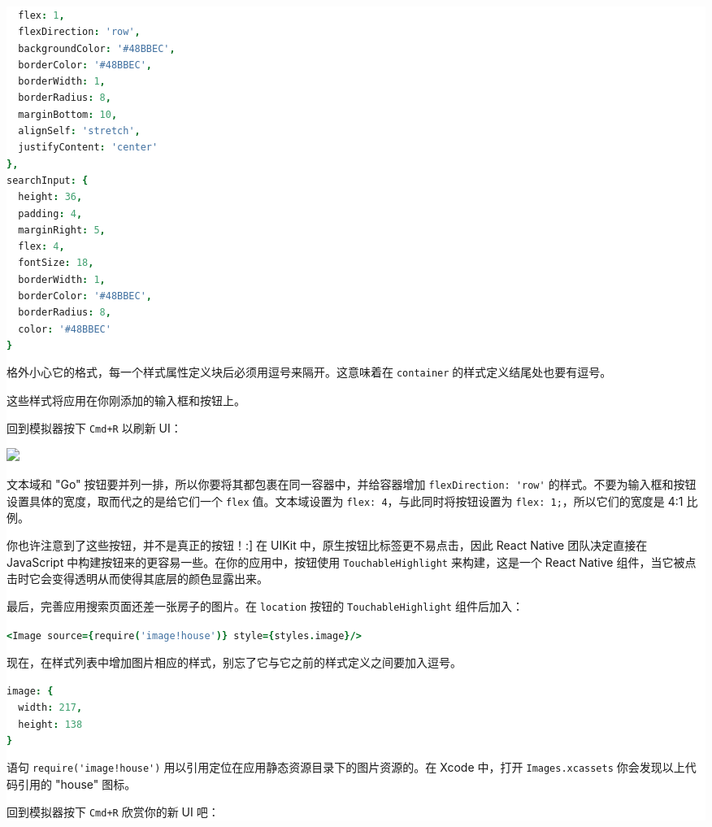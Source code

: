 ```coffeescript
  flex: 1,
  flexDirection: 'row',
  backgroundColor: '#48BBEC',
  borderColor: '#48BBEC',
  borderWidth: 1,
  borderRadius: 8,
  marginBottom: 10,
  alignSelf: 'stretch',
  justifyContent: 'center'
},
searchInput: {
  height: 36,
  padding: 4,
  marginRight: 5,
  flex: 4,
  fontSize: 18,
  borderWidth: 1,
  borderColor: '#48BBEC',
  borderRadius: 8,
  color: '#48BBEC'
}
```

格外小心它的格式，每一个样式属性定义块后必须用逗号来隔开。这意味着在 `container` 的样式定义结尾处也要有逗号。

这些样式将应用在你刚添加的输入框和按钮上。

回到模拟器按下 `Cmd+R` 以刷新 UI：

![](//cdn3.raywenderlich.com/wp-content/uploads/2015/03/react-searchpageinput.png)

文本域和 "Go" 按钮要并列一排，所以你要将其都包裹在同一容器中，并给容器增加 `flexDirection: 'row'` 的样式。不要为输入框和按钮设置具体的宽度，取而代之的是给它们一个 `flex` 值。文本域设置为 `flex: 4`，与此同时将按钮设置为 `flex: 1;`，所以它们的宽度是 4:1 比例。

你也许注意到了这些按钮，并不是真正的按钮！:] 在 UIKit 中，原生按钮比标签更不易点击，因此 React Native 团队决定直接在 JavaScript 中构建按钮来的更容易一些。在你的应用中，按钮使用 `TouchableHighlight` 来构建，这是一个 React Native 组件，当它被点击时它会变得透明从而使得其底层的颜色显露出来。

最后，完善应用搜索页面还差一张房子的图片。在 `location` 按钮的 `TouchableHighlight` 组件后加入：

```coffeescript
<Image source={require('image!house')} style={styles.image}/>
```

现在，在样式列表中增加图片相应的样式，别忘了它与它之前的样式定义之间要加入逗号。

```coffeescript
image: {
  width: 217,
  height: 138
}
```

语句 `require('image!house')` 用以引用定位在应用静态资源目录下的图片资源的。在 Xcode 中，打开 `Images.xcassets` 你会发现以上代码引用的 "house" 图标。

回到模拟器按下 `Cmd+R` 欣赏你的新 UI 吧：
